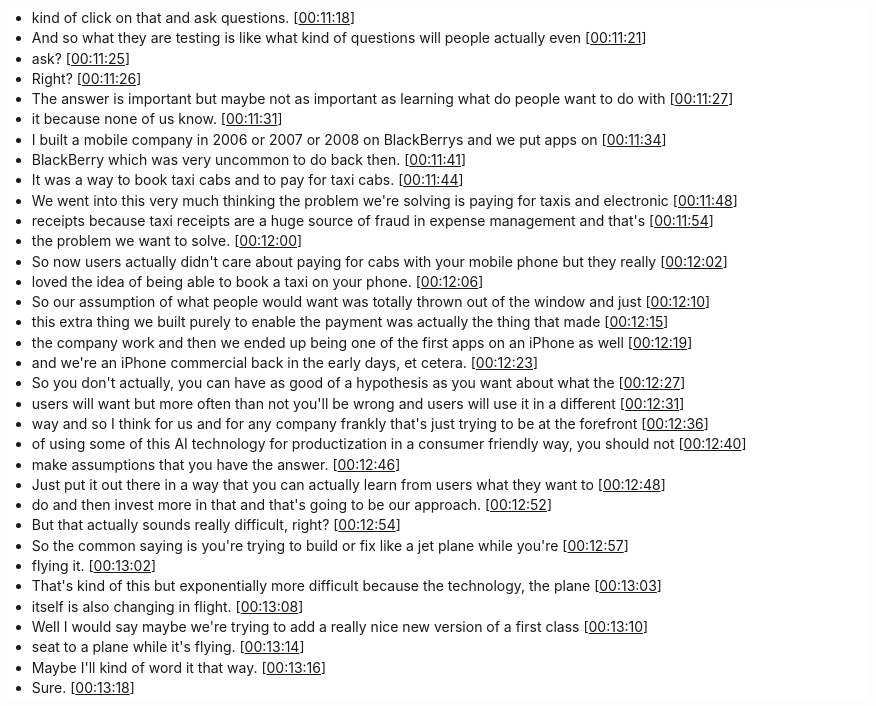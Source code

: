 *  kind of click on that and ask questions. [[00:11:18](https://www.youtube.com/watch?v=D3fwpOduMYU&t=678.46s)]
*  And so what they are testing is like what kind of questions will people actually even [[00:11:21](https://www.youtube.com/watch?v=D3fwpOduMYU&t=681.4200000000001s)]
*  ask? [[00:11:25](https://www.youtube.com/watch?v=D3fwpOduMYU&t=685.5400000000001s)]
*  Right? [[00:11:26](https://www.youtube.com/watch?v=D3fwpOduMYU&t=686.5400000000001s)]
*  The answer is important but maybe not as important as learning what do people want to do with [[00:11:27](https://www.youtube.com/watch?v=D3fwpOduMYU&t=687.5400000000001s)]
*  it because none of us know. [[00:11:31](https://www.youtube.com/watch?v=D3fwpOduMYU&t=691.82s)]
*  I built a mobile company in 2006 or 2007 or 2008 on BlackBerrys and we put apps on [[00:11:34](https://www.youtube.com/watch?v=D3fwpOduMYU&t=694.06s)]
*  BlackBerry which was very uncommon to do back then. [[00:11:41](https://www.youtube.com/watch?v=D3fwpOduMYU&t=701.14s)]
*  It was a way to book taxi cabs and to pay for taxi cabs. [[00:11:44](https://www.youtube.com/watch?v=D3fwpOduMYU&t=704.9s)]
*  We went into this very much thinking the problem we're solving is paying for taxis and electronic [[00:11:48](https://www.youtube.com/watch?v=D3fwpOduMYU&t=708.8399999999999s)]
*  receipts because taxi receipts are a huge source of fraud in expense management and that's [[00:11:54](https://www.youtube.com/watch?v=D3fwpOduMYU&t=714.42s)]
*  the problem we want to solve. [[00:12:00](https://www.youtube.com/watch?v=D3fwpOduMYU&t=720.42s)]
*  So now users actually didn't care about paying for cabs with your mobile phone but they really [[00:12:02](https://www.youtube.com/watch?v=D3fwpOduMYU&t=722.3s)]
*  loved the idea of being able to book a taxi on your phone. [[00:12:06](https://www.youtube.com/watch?v=D3fwpOduMYU&t=726.3s)]
*  So our assumption of what people would want was totally thrown out of the window and just [[00:12:10](https://www.youtube.com/watch?v=D3fwpOduMYU&t=730.18s)]
*  this extra thing we built purely to enable the payment was actually the thing that made [[00:12:15](https://www.youtube.com/watch?v=D3fwpOduMYU&t=735.18s)]
*  the company work and then we ended up being one of the first apps on an iPhone as well [[00:12:19](https://www.youtube.com/watch?v=D3fwpOduMYU&t=739.9s)]
*  and we're an iPhone commercial back in the early days, et cetera. [[00:12:23](https://www.youtube.com/watch?v=D3fwpOduMYU&t=743.4599999999999s)]
*  So you don't actually, you can have as good of a hypothesis as you want about what the [[00:12:27](https://www.youtube.com/watch?v=D3fwpOduMYU&t=747.68s)]
*  users will want but more often than not you'll be wrong and users will use it in a different [[00:12:31](https://www.youtube.com/watch?v=D3fwpOduMYU&t=751.5s)]
*  way and so I think for us and for any company frankly that's just trying to be at the forefront [[00:12:36](https://www.youtube.com/watch?v=D3fwpOduMYU&t=756.0600000000001s)]
*  of using some of this AI technology for productization in a consumer friendly way, you should not [[00:12:40](https://www.youtube.com/watch?v=D3fwpOduMYU&t=760.94s)]
*  make assumptions that you have the answer. [[00:12:46](https://www.youtube.com/watch?v=D3fwpOduMYU&t=766.38s)]
*  Just put it out there in a way that you can actually learn from users what they want to [[00:12:48](https://www.youtube.com/watch?v=D3fwpOduMYU&t=768.4200000000001s)]
*  do and then invest more in that and that's going to be our approach. [[00:12:52](https://www.youtube.com/watch?v=D3fwpOduMYU&t=772.14s)]
*  But that actually sounds really difficult, right? [[00:12:54](https://www.youtube.com/watch?v=D3fwpOduMYU&t=774.5400000000001s)]
*  So the common saying is you're trying to build or fix like a jet plane while you're [[00:12:57](https://www.youtube.com/watch?v=D3fwpOduMYU&t=777.3s)]
*  flying it. [[00:13:02](https://www.youtube.com/watch?v=D3fwpOduMYU&t=782.26s)]
*  That's kind of this but exponentially more difficult because the technology, the plane [[00:13:03](https://www.youtube.com/watch?v=D3fwpOduMYU&t=783.9s)]
*  itself is also changing in flight. [[00:13:08](https://www.youtube.com/watch?v=D3fwpOduMYU&t=788.0999999999999s)]
*  Well I would say maybe we're trying to add a really nice new version of a first class [[00:13:10](https://www.youtube.com/watch?v=D3fwpOduMYU&t=790.06s)]
*  seat to a plane while it's flying. [[00:13:14](https://www.youtube.com/watch?v=D3fwpOduMYU&t=794.2199999999999s)]
*  Maybe I'll kind of word it that way. [[00:13:16](https://www.youtube.com/watch?v=D3fwpOduMYU&t=796.62s)]
*  Sure. [[00:13:18](https://www.youtube.com/watch?v=D3fwpOduMYU&t=798.14s)]